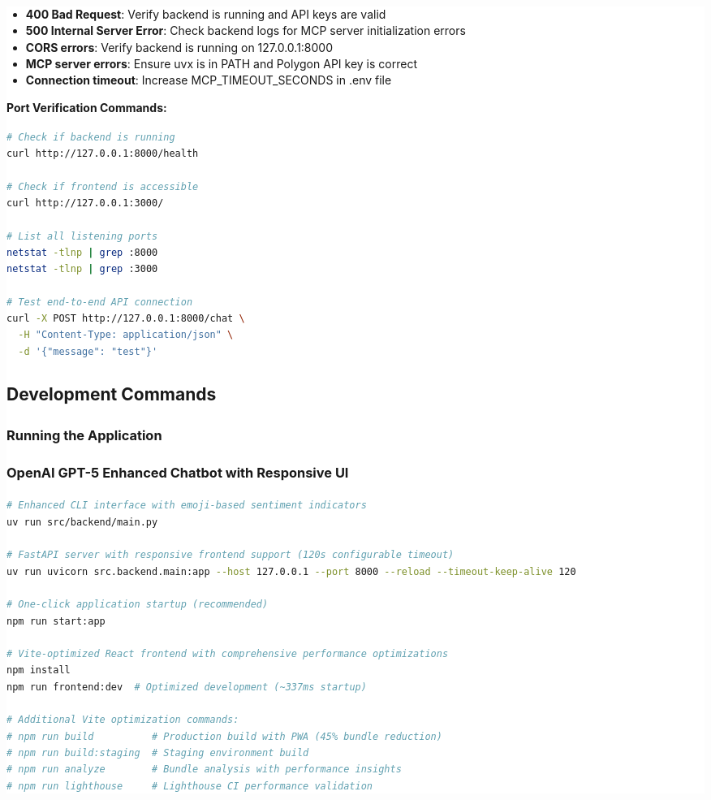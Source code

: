 - **400 Bad Request**: Verify backend is running and API keys are valid
- **500 Internal Server Error**: Check backend logs for MCP server initialization errors
- **CORS errors**: Verify backend is running on 127.0.0.1:8000
- **MCP server errors**: Ensure uvx is in PATH and Polygon API key is correct
- **Connection timeout**: Increase MCP_TIMEOUT_SECONDS in .env file

**Port Verification Commands:**

```bash
# Check if backend is running
curl http://127.0.0.1:8000/health

# Check if frontend is accessible
curl http://127.0.0.1:3000/

# List all listening ports
netstat -tlnp | grep :8000
netstat -tlnp | grep :3000

# Test end-to-end API connection
curl -X POST http://127.0.0.1:8000/chat \
  -H "Content-Type: application/json" \
  -d '{"message": "test"}'
```

## Development Commands

### Running the Application

### OpenAI GPT-5 Enhanced Chatbot with Responsive UI

```bash
# Enhanced CLI interface with emoji-based sentiment indicators
uv run src/backend/main.py

# FastAPI server with responsive frontend support (120s configurable timeout)
uv run uvicorn src.backend.main:app --host 127.0.0.1 --port 8000 --reload --timeout-keep-alive 120

# One-click application startup (recommended)
npm run start:app

# Vite-optimized React frontend with comprehensive performance optimizations
npm install
npm run frontend:dev  # Optimized development (~337ms startup)

# Additional Vite optimization commands:
# npm run build          # Production build with PWA (45% bundle reduction)
# npm run build:staging  # Staging environment build
# npm run analyze        # Bundle analysis with performance insights
# npm run lighthouse     # Lighthouse CI performance validation
```
